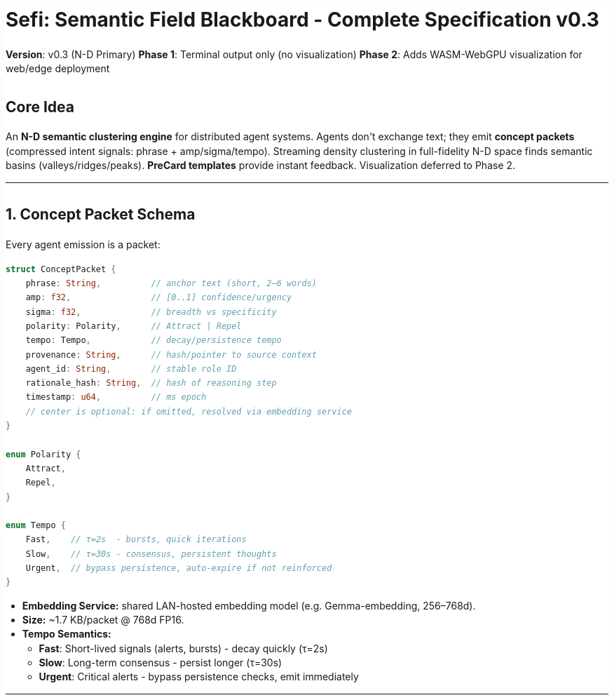 # Sefi: Semantic Field Blackboard - Complete Specification v0.3

**Version**: v0.3 (N-D Primary)
**Phase 1**: Terminal output only (no visualization)
**Phase 2**: Adds WASM-WebGPU visualization for web/edge deployment

## Core Idea

An **N-D semantic clustering engine** for distributed agent systems. Agents don't exchange text; they emit **concept packets** (compressed intent signals: phrase + amp/sigma/tempo). Streaming density clustering in full-fidelity N-D space finds semantic basins (valleys/ridges/peaks). **PreCard templates** provide instant feedback. Visualization deferred to Phase 2.

---

## 1. Concept Packet Schema

Every agent emission is a packet:

```rust
struct ConceptPacket {
    phrase: String,          // anchor text (short, 2–6 words)
    amp: f32,                // [0..1] confidence/urgency
    sigma: f32,              // breadth vs specificity
    polarity: Polarity,      // Attract | Repel
    tempo: Tempo,            // decay/persistence tempo
    provenance: String,      // hash/pointer to source context
    agent_id: String,        // stable role ID
    rationale_hash: String,  // hash of reasoning step
    timestamp: u64,          // ms epoch
    // center is optional: if omitted, resolved via embedding service
}

enum Polarity {
    Attract,
    Repel,
}

enum Tempo {
    Fast,    // τ=2s  - bursts, quick iterations
    Slow,    // τ=30s - consensus, persistent thoughts
    Urgent,  // bypass persistence, auto-expire if not reinforced
}
```

* **Embedding Service:** shared LAN-hosted embedding model (e.g. Gemma-embedding, 256–768d).
* **Size:** ~1.7 KB/packet @ 768d FP16.
* **Tempo Semantics:**
  - **Fast**: Short-lived signals (alerts, bursts) - decay quickly (τ=2s)
  - **Slow**: Long-term consensus - persist longer (τ=30s)
  - **Urgent**: Critical alerts - bypass persistence checks, emit immediately

---